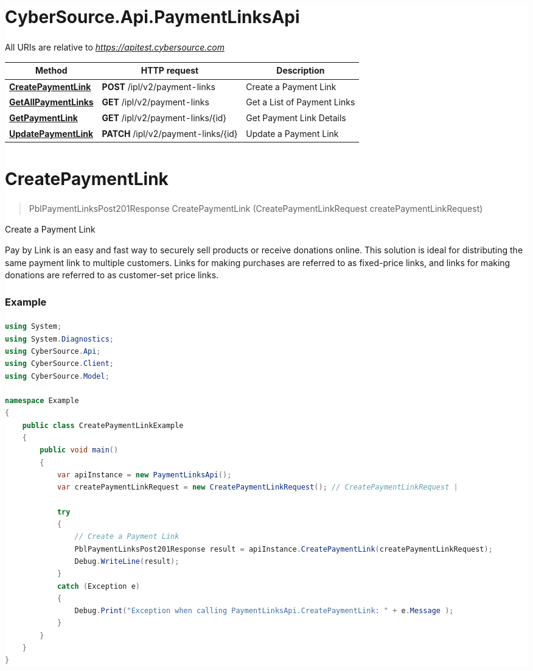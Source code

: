 # CyberSource.Api.PaymentLinksApi

All URIs are relative to *https://apitest.cybersource.com*

Method | HTTP request | Description
------------- | ------------- | -------------
[**CreatePaymentLink**](PaymentLinksApi.md#createpaymentlink) | **POST** /ipl/v2/payment-links | Create a Payment Link
[**GetAllPaymentLinks**](PaymentLinksApi.md#getallpaymentlinks) | **GET** /ipl/v2/payment-links | Get a List of Payment Links
[**GetPaymentLink**](PaymentLinksApi.md#getpaymentlink) | **GET** /ipl/v2/payment-links/{id} | Get Payment Link Details
[**UpdatePaymentLink**](PaymentLinksApi.md#updatepaymentlink) | **PATCH** /ipl/v2/payment-links/{id} | Update a Payment Link


<a name="createpaymentlink"></a>
# **CreatePaymentLink**
> PblPaymentLinksPost201Response CreatePaymentLink (CreatePaymentLinkRequest createPaymentLinkRequest)

Create a Payment Link

Pay by Link is an easy and fast way to securely sell products or receive donations online. This solution is ideal for distributing the same payment link to multiple customers.   Links for making purchases are referred to as fixed-price links, and links for making donations are referred to as customer-set price links. 

### Example
```csharp
using System;
using System.Diagnostics;
using CyberSource.Api;
using CyberSource.Client;
using CyberSource.Model;

namespace Example
{
    public class CreatePaymentLinkExample
    {
        public void main()
        {
            var apiInstance = new PaymentLinksApi();
            var createPaymentLinkRequest = new CreatePaymentLinkRequest(); // CreatePaymentLinkRequest | 

            try
            {
                // Create a Payment Link
                PblPaymentLinksPost201Response result = apiInstance.CreatePaymentLink(createPaymentLinkRequest);
                Debug.WriteLine(result);
            }
            catch (Exception e)
            {
                Debug.Print("Exception when calling PaymentLinksApi.CreatePaymentLink: " + e.Message );
            }
        }
    }
}
```
